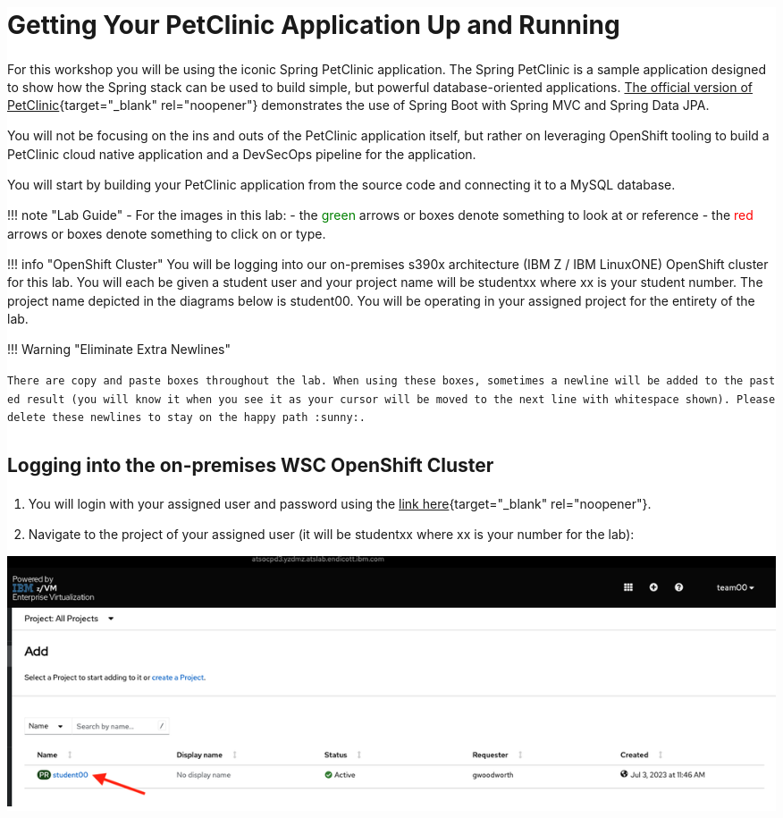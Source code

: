 # Getting Your PetClinic Application Up and Running

For this workshop you will be using the iconic Spring PetClinic application. The Spring PetClinic is a sample application designed to show how the Spring stack can be used to build simple, but powerful database-oriented applications. [The official version of PetClinic](https://github.com/spring-projects/spring-petclinic){target="_blank" rel="noopener"} demonstrates the use of Spring Boot with Spring MVC and Spring Data JPA. 

You will not be focusing on the ins and outs of the PetClinic application itself, but rather on leveraging OpenShift tooling to build a PetClinic cloud native application and a DevSecOps pipeline for the application.

You will start by building your PetClinic application from the source code and connecting it to a MySQL database.

!!! note "Lab Guide"
    - For the images in this lab:
    - the <span style="color:green">green</span> arrows or boxes denote something to look at or reference 
    - the <span style="color:red">red</span> arrows or boxes denote something to click on or type.

!!! info "OpenShift Cluster"
    You will be logging into our on-premises s390x architecture (IBM Z / IBM LinuxONE) OpenShift cluster for this lab. You will each be given a student user and your project name will be studentxx where xx is your student number. The project name depicted in the diagrams below is student00. You will be operating in your assigned project for the entirety of the lab.

!!! Warning "Eliminate Extra Newlines"

	There are copy and paste boxes throughout the lab. When using these boxes, sometimes a newline will be added to the pasted result (you will know it when you see it as your cursor will be moved to the next line with whitespace shown). Please delete these newlines to stay on the happy path :sunny:.

## Logging into the on-premises WSC OpenShift Cluster

1. You will login with your assigned user and password using the [link here](https://console-openshift-console.apps.atsocpd3.dmz/add/all-namespaces){target="_blank" rel="noopener"}.

2. Navigate to the project of your assigned user (it will be studentxx where xx is your number for the lab):

![linuxoneccocpfirstscreen](upandrunningimages/linuxoneccocpfirstscreen.png)
